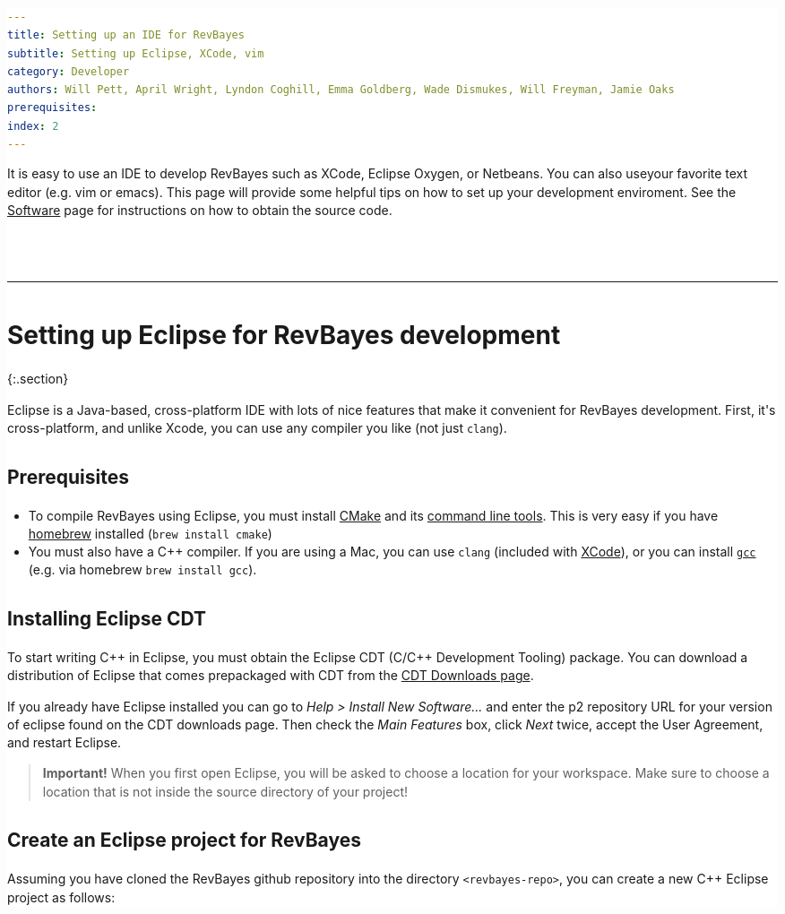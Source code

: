```yaml
---
title: Setting up an IDE for RevBayes
subtitle: Setting up Eclipse, XCode, vim
category: Developer
authors: Will Pett, April Wright, Lyndon Coghill, Emma Goldberg, Wade Dismukes, Will Freyman, Jamie Oaks
prerequisites:
index: 2
---
```



It is easy to use an IDE to develop RevBayes such as XCode, Eclipse Oxygen, or Netbeans. You can also useyour favorite text editor (e.g. vim or emacs). 
This page will provide some helpful tips on how to set up your development enviroment.
See the [Software]({{site.baseurl}}/software/) page for instructions on how to obtain the source code.

<br><br>

----------------------

Setting up Eclipse for RevBayes development
================================
{:.section}

Eclipse is a Java-based, cross-platform IDE with lots of nice features that make it convenient for RevBayes development. First, it's cross-platform, and unlike Xcode, you can use any compiler you like (not just `clang`).

Prerequisites
----------------------
- To compile RevBayes using Eclipse, you must install [CMake](https://cmake.org/install/) and its [command line tools](https://stackoverflow.com/questions/30668601/installing-cmake-command-line-tools-on-a-mac). This is very easy if you have [homebrew](https://brew.sh/) installed (`brew install cmake`)
- You must also have a C++ compiler. If you are using a Mac, you can use `clang` (included with [XCode](https://developer.apple.com/xcode/)), or you can install [`gcc`](https://gcc.gnu.org/) (e.g. via homebrew `brew install gcc`).

Installing Eclipse CDT
----------------------
To start writing C++ in Eclipse, you must obtain the Eclipse CDT (C/C++ Development Tooling) package. You can download a distribution of Eclipse that comes prepackaged with CDT from the [CDT Downloads page](https://cmake.org/download/).

If you already have Eclipse installed you can go to *Help > Install New Software...* and enter the p2 repository URL for your version of eclipse found on the CDT downloads page. Then check the *Main Features* box, click *Next* twice, accept the User Agreement, and restart Eclipse.

> **Important!** When you first open Eclipse, you will be asked to choose a location for your workspace. Make sure to choose a location that is not inside the source directory of your project!

Create an Eclipse project for RevBayes
-----------------------------
Assuming you have cloned the RevBayes github repository into the directory `<revbayes-repo>`, you can create a new C++ Eclipse project as follows:
